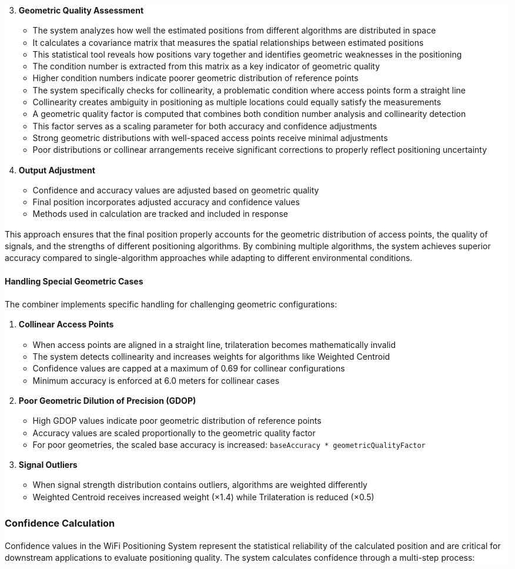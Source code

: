 3. **Geometric Quality Assessment**
   - The system analyzes how well the estimated positions from different algorithms are distributed in space
   - It calculates a covariance matrix that measures the spatial relationships between estimated positions
   - This statistical tool reveals how positions vary together and identifies geometric weaknesses in the positioning
   - The condition number is extracted from this matrix as a key indicator of geometric quality
   - Higher condition numbers indicate poorer geometric distribution of reference points
   - The system specifically checks for collinearity, a problematic condition where access points form a straight line
   - Collinearity creates ambiguity in positioning as multiple locations could equally satisfy the measurements
   - A geometric quality factor is computed that combines both condition number analysis and collinearity detection
   - This factor serves as a scaling parameter for both accuracy and confidence adjustments
   - Strong geometric distributions with well-spaced access points receive minimal adjustments
   - Poor distributions or collinear arrangements receive significant corrections to properly reflect positioning uncertainty

4. **Output Adjustment**
   - Confidence and accuracy values are adjusted based on geometric quality
   - Final position incorporates adjusted accuracy and confidence values
   - Methods used in calculation are tracked and included in response

This approach ensures that the final position properly accounts for the geometric distribution of access points, the quality of signals, and the strengths of different positioning algorithms. By combining multiple algorithms, the system achieves superior accuracy compared to single-algorithm approaches while adapting to different environmental conditions.

#### Handling Special Geometric Cases

The combiner implements specific handling for challenging geometric configurations:

1. **Collinear Access Points**
   - When access points are aligned in a straight line, trilateration becomes mathematically invalid
   - The system detects collinearity and increases weights for algorithms like Weighted Centroid
   - Confidence values are capped at a maximum of 0.69 for collinear configurations
   - Minimum accuracy is enforced at 6.0 meters for collinear cases

2. **Poor Geometric Dilution of Precision (GDOP)**
   - High GDOP values indicate poor geometric distribution of reference points
   - Accuracy values are scaled proportionally to the geometric quality factor
   - For poor geometries, the scaled base accuracy is increased: `baseAccuracy * geometricQualityFactor`

3. **Signal Outliers**
   - When signal strength distribution contains outliers, algorithms are weighted differently
   - Weighted Centroid receives increased weight (×1.4) while Trilateration is reduced (×0.5)

### Confidence Calculation

Confidence values in the WiFi Positioning System represent the statistical reliability of the calculated position and are critical for downstream applications to evaluate positioning quality. The system calculates confidence through a multi-step process:
